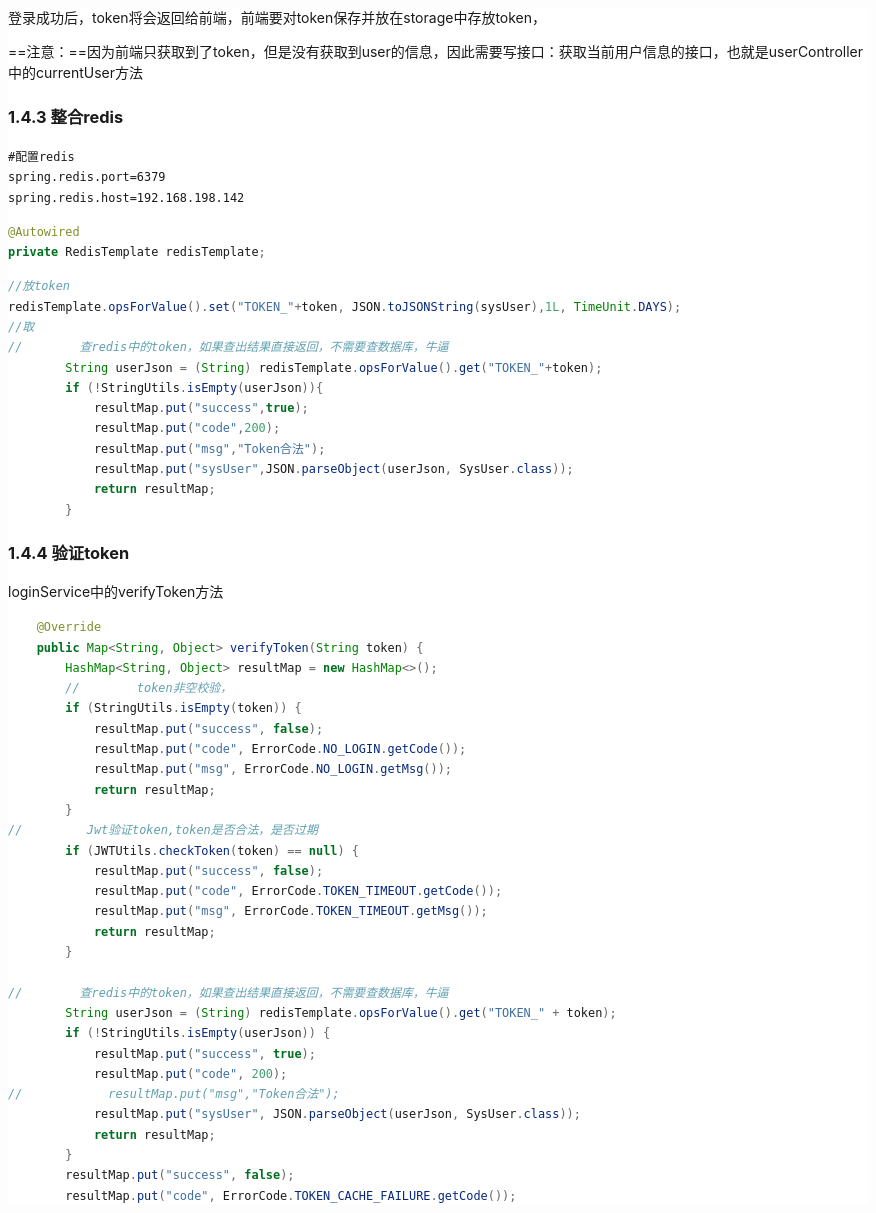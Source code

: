 登录成功后，token将会返回给前端，前端要对token保存并放在storage中存放token，

==注意：==因为前端只获取到了token，但是没有获取到user的信息，因此需要写接口：获取当前用户信息的接口，也就是userController中的currentUser方法

### 1.4.3 整合redis

```properties
#配置redis
spring.redis.port=6379
spring.redis.host=192.168.198.142
```

```java
@Autowired
private RedisTemplate redisTemplate;
```

```java
//放token
redisTemplate.opsForValue().set("TOKEN_"+token, JSON.toJSONString(sysUser),1L, TimeUnit.DAYS);
//取
//        查redis中的token，如果查出结果直接返回，不需要查数据库，牛逼
        String userJson = (String) redisTemplate.opsForValue().get("TOKEN_"+token);
        if (!StringUtils.isEmpty(userJson)){
            resultMap.put("success",true);
            resultMap.put("code",200);
            resultMap.put("msg","Token合法");
            resultMap.put("sysUser",JSON.parseObject(userJson, SysUser.class));
            return resultMap;
        }
```



### 1.4.4 验证token

loginService中的verifyToken方法

~~~java
    @Override
    public Map<String, Object> verifyToken(String token) {
        HashMap<String, Object> resultMap = new HashMap<>();
        //        token非空校验，
        if (StringUtils.isEmpty(token)) {
            resultMap.put("success", false);
            resultMap.put("code", ErrorCode.NO_LOGIN.getCode());
            resultMap.put("msg", ErrorCode.NO_LOGIN.getMsg());
            return resultMap;
        }
//         Jwt验证token,token是否合法，是否过期
        if (JWTUtils.checkToken(token) == null) {
            resultMap.put("success", false);
            resultMap.put("code", ErrorCode.TOKEN_TIMEOUT.getCode());
            resultMap.put("msg", ErrorCode.TOKEN_TIMEOUT.getMsg());
            return resultMap;
        }

//        查redis中的token，如果查出结果直接返回，不需要查数据库，牛逼
        String userJson = (String) redisTemplate.opsForValue().get("TOKEN_" + token);
        if (!StringUtils.isEmpty(userJson)) {
            resultMap.put("success", true);
            resultMap.put("code", 200);
//            resultMap.put("msg","Token合法");
            resultMap.put("sysUser", JSON.parseObject(userJson, SysUser.class));
            return resultMap;
        }
        resultMap.put("success", false);
        resultMap.put("code", ErrorCode.TOKEN_CACHE_FAILURE.getCode());
~~~